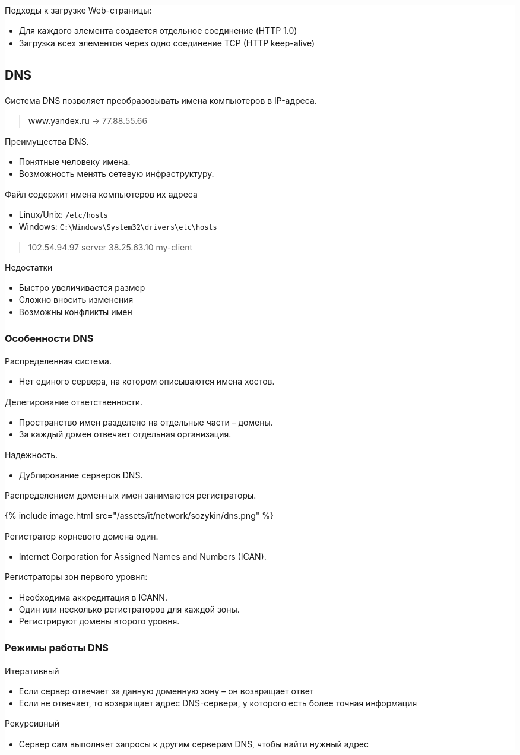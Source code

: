 Подходы к загрузке Web-страницы:
- Для каждого элемента создается отдельное соединение (HTTP 1.0)
- Загрузка всех элементов через одно соединение TCP (HTTP keep-alive)

## DNS
Система DNS позволяет преобразовывать имена компьютеров в IP-адреса.
> www.yandex.ru -> 77.88.55.66

Преимущества DNS.
- Понятные человеку имена.
- Возможность менять сетевую инфраструктуру.

Файл содержит имена компьютеров их адреса
- Linux/Unix: `/etc/hosts`
- Windows: `C:\Windows\System32\drivers\etc\hosts`

> 102.54.94.97 server
> 38.25.63.10 my-client

Недостатки
- Быстро увеличивается размер
- Сложно вносить изменения
- Возможны конфликты имен

### Особенности DNS
Распределенная система.
- Нет единого сервера, на котором описываются имена хостов.

Делегирование ответственности.
- Пространство имен разделено на отдельные части – домены.
- За каждый домен отвечает отдельная организация.

Надежность.
- Дублирование серверов DNS.

Распределением доменных имен занимаются регистраторы.

{% include image.html src="/assets/it/network/sozykin/dns.png" %}

Регистратор корневого домена один.
- Internet Corporation for Assigned Names and Numbers (ICAN).

Регистраторы зон первого уровня:
- Необходима аккредитация в ICANN.
- Один или несколько регистраторов для каждой зоны.
- Регистрируют домены второго уровня.

### Режимы работы DNS
Итеративный
- Если сервер отвечает за данную доменную зону – он возвращает ответ
- Если не отвечает, то возвращает адрес DNS-сервера, у которого есть более точная информация

Рекурсивный
- Сервер сам выполняет запросы к другим серверам DNS, чтобы найти нужный адрес
